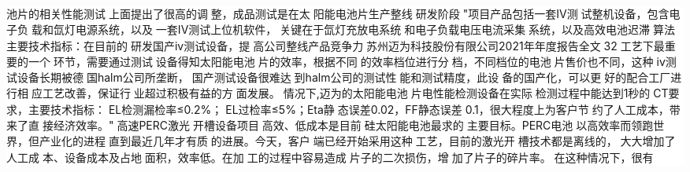 池片的相关性能测试
上面提出了很高的调
整，成品测试是在太
阳能电池片生产整线
研发阶段
"项目产品包括一套IV测
试整机设备，包含电子负
载和氙灯电源系统，以及
一套IV测试上位机软件，
关键在于氙灯充放电系统
和电子负载电压电流采集
系统，以及高效电池迟滞
算法
主要技术指标：在目前的
研发国产iv测试设备，提
高公司整线产品竞争力
苏州迈为科技股份有限公司2021年年度报告全文
32
工艺下最重要的一个
环节，需要通过测试
设备得知太阳能电池
片的效率，根据不同
的效率档位进行分
档，不同档位的电池
片售价也不同，这种
iv测试设备长期被德
国halm公司所垄断，
国产测试设备很难达
到halm公司的测试性
能和测试精度，此设
备的国产化，可以更
好的配合工厂进行相
应工艺改善，保证行
业超过积极有益的方
面发展。
情况下,迈为的太阳能电池
片电性能检测设备在实际
检测过程中能达到1秒的
CT要求，主要技术指标：
EL检测漏检率≤0.2%；
EL过检率≤5%；Eta静
态误差0.02，FF静态误差
0.1，很大程度上为客户节
约了人工成本，带来了直
接经济效率。"
高速PERC激光
开槽设备项目
高效、低成本是目前
硅太阳能电池最求的
主要目标。PERC电池
以高效率而领跑世
界，但产业化的进程
直到最近几年才有质
的进展。今天，客户
端已经开始采用这种
工艺，目前的激光开
槽技术都是离线的，
大大增加了人工成
本、设备成本及占地
面积，效率低。在加
工的过程中容易造成
片子的二次损伤，增
加了片子的碎片率。
在这种情况下，很有